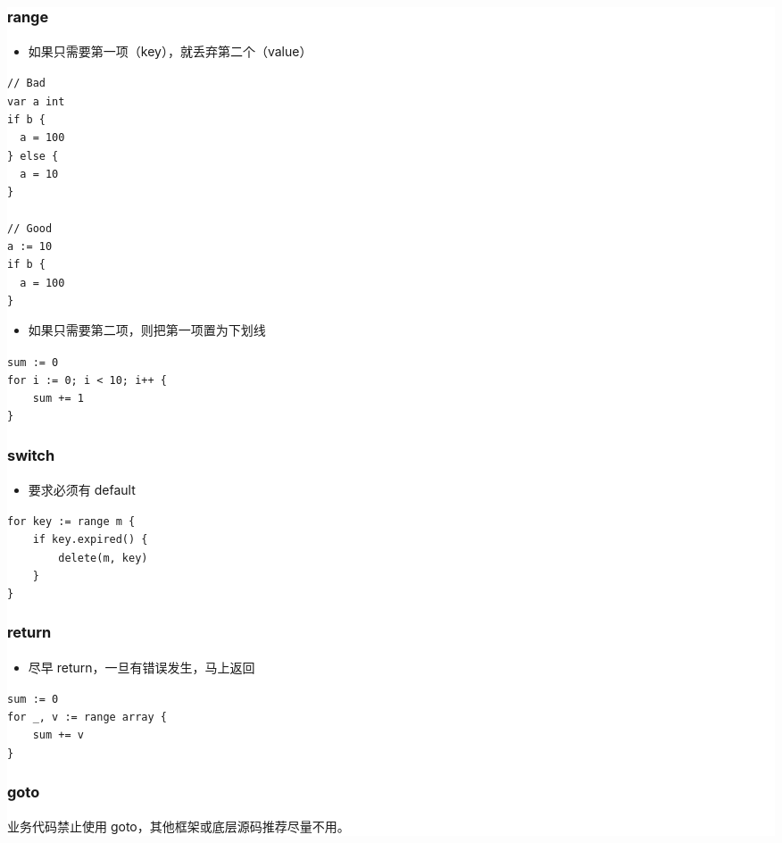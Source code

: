 ### range

*   如果只需要第一项（key），就丢弃第二个（value）

```
// Bad
var a int
if b {
  a = 100
} else {
  a = 10
}

// Good
a := 10
if b {
  a = 100
}
```

*   如果只需要第二项，则把第一项置为下划线

```
sum := 0
for i := 0; i < 10; i++ {
    sum += 1
}
```

### switch

*   要求必须有 default

```
for key := range m {
    if key.expired() {
        delete(m, key)
    }
}
```

### return

*   尽早 return，一旦有错误发生，马上返回

```
sum := 0
for _, v := range array {
    sum += v
}
```

### goto

业务代码禁止使用 goto，其他框架或底层源码推荐尽量不用。
